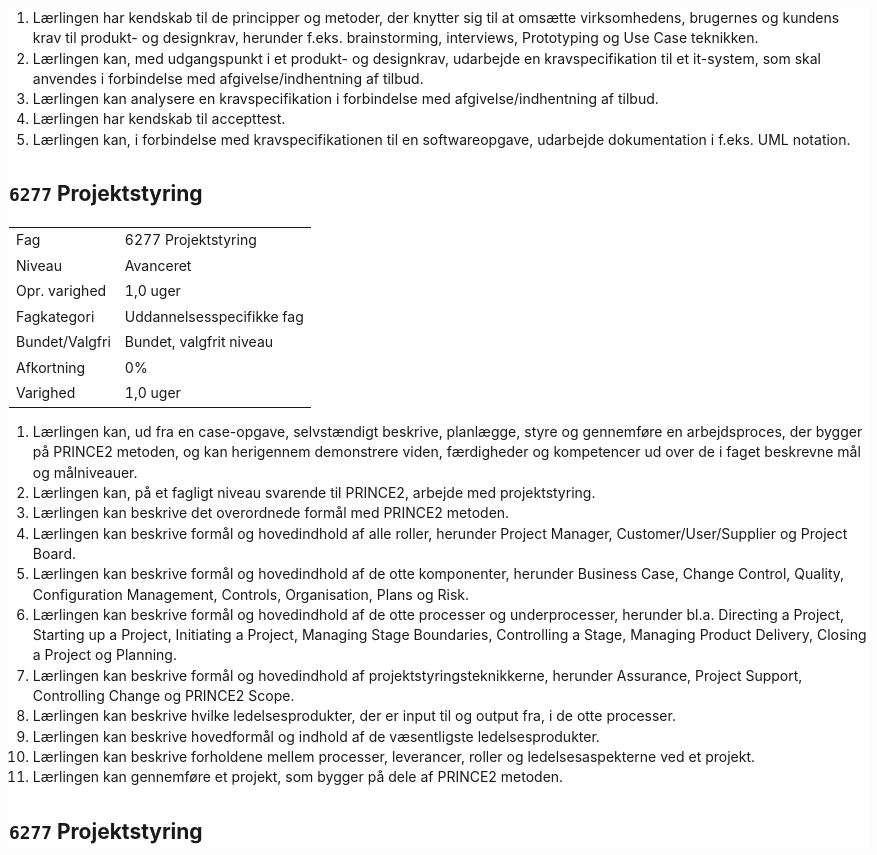 
1. Lærlingen har kendskab til de principper og metoder, der knytter sig til at omsætte virksomhedens, brugernes og kundens krav til produkt- og designkrav, herunder f.eks. brainstorming, interviews, Prototyping og Use Case teknikken.
2. Lærlingen kan, med udgangspunkt i et produkt- og designkrav, udarbejde en kravspecifikation til et it-system, som skal anvendes i forbindelse med afgivelse/indhentning af tilbud.
3. Lærlingen kan analysere en kravspecifikation i forbindelse med afgivelse/indhentning af tilbud.
4. Lærlingen har kendskab til accepttest.
5. Lærlingen kan, i forbindelse med kravspecifikationen til en softwareopgave, udarbejde dokumentation i f.eks. UML notation.

## `6277` Projektstyring

|||
|:-|:-|
|Fag| 6277 Projektstyring|
|Niveau| Avanceret|
|Opr. varighed| 1,0 uger|
|Fagkategori| Uddannelsesspecifikke fag|
|Bundet/Valgfri| Bundet, valgfrit niveau|
|Afkortning| 0%|
|Varighed| 1,0 uger|

1. Lærlingen kan, ud fra en case-opgave, selvstændigt beskrive, planlægge, styre og gennemføre en arbejdsproces, der bygger på PRINCE2 metoden, og kan herigennem demonstrere viden, færdigheder og kompetencer ud over de i faget beskrevne mål og målniveauer.
2. Lærlingen kan, på et fagligt niveau svarende til PRINCE2, arbejde med projektstyring.
3. Lærlingen kan beskrive det overordnede formål med PRINCE2 metoden.
4. Lærlingen kan beskrive formål og hovedindhold af alle roller, herunder Project Manager, Customer/User/Supplier og Project Board.
5. Lærlingen kan beskrive formål og hovedindhold af de otte komponenter, herunder Business Case, Change Control, Quality, Configuration Management, Controls, Organisation, Plans og Risk.
6. Lærlingen kan beskrive formål og hovedindhold af de otte processer og underprocesser, herunder bl.a. Directing a Project, Starting up a Project, Initiating a Project, Managing Stage Boundaries, Controlling a Stage, Managing Product Delivery, Closing a Project og Planning.
7. Lærlingen kan beskrive formål og hovedindhold af projektstyringsteknikkerne, herunder Assurance, Project Support, Controlling Change og PRINCE2 Scope.
8. Lærlingen kan beskrive hvilke ledelsesprodukter, der er input til og output fra, i de otte processer.
9. Lærlingen kan beskrive hovedformål og indhold af de væsentligste ledelsesprodukter.
10. Lærlingen kan beskrive forholdene mellem processer, leverancer, roller og ledelsesaspekterne ved et projekt.
11. Lærlingen kan gennemføre et projekt, som bygger på dele af PRINCE2 metoden.

## `6277` Projektstyring
